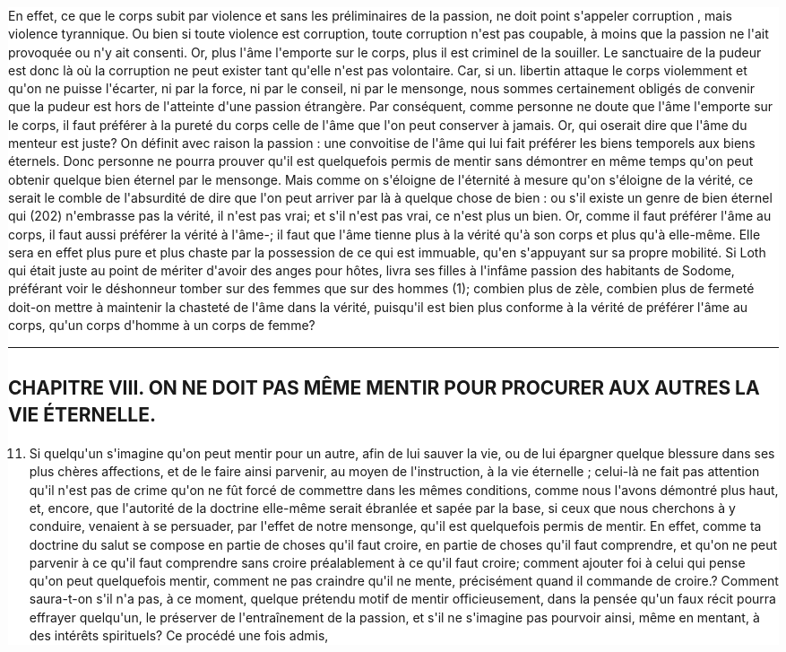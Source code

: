 En effet, ce que le corps subit par
violence et sans les préliminaires de la passion, ne doit point s'appeler corruption , mais violence tyrannique. Ou bien si toute violence est
corruption, toute corruption n'est pas coupable, à moins que
la passion ne l'ait provoquée ou n'y ait consenti. Or, plus l'âme l'emporte sur le
corps, plus il est criminel de la souiller. Le sanctuaire de la pudeur est donc là où la
corruption ne peut exister tant qu'elle n'est pas volontaire. Car, si un. libertin attaque le corps violemment et qu'on ne puisse l'écarter,
ni par la force, ni par le conseil, ni par le mensonge, nous sommes certainement obligés
de convenir que la pudeur est hors de l'atteinte d'une passion étrangère. Par
conséquent, comme personne ne doute que l'âme l'emporte sur le corps, il faut préférer
à la pureté du corps celle de l'âme que l'on peut conserver à jamais. Or, qui oserait
dire que l'âme du menteur est juste? On définit avec raison la passion : une convoitise
de l'âme qui lui fait préférer les biens temporels aux biens éternels. Donc personne
ne pourra prouver qu'il est quelquefois permis de mentir sans démontrer en même temps
qu'on peut obtenir quelque bien éternel par le mensonge. Mais comme on s'éloigne de
l'éternité à mesure qu'on s'éloigne de la vérité, ce serait le comble de
l'absurdité de dire que l'on peut arriver par là à quelque chose de bien : ou s'il
existe un genre de bien éternel qui (202) n'embrasse pas la vérité, il n'est pas vrai;
et s'il n'est pas vrai, ce n'est plus un bien. Or, comme il faut préférer l'âme au
corps, il faut aussi préférer la vérité à l'âme-; il faut que l'âme tienne plus à
la vérité qu'à son corps et plus qu'à elle-même. Elle sera en effet plus pure et plus
chaste par la possession de ce qui est immuable, qu'en s'appuyant sur sa propre mobilité.
Si Loth qui était juste au point de mériter d'avoir des anges pour hôtes, livra ses
filles à l'infâme passion des habitants de Sodome, préférant voir le déshonneur
tomber sur des femmes que sur des hommes (1); combien plus de zèle, combien plus de
fermeté doit-on mettre à maintenir la chasteté de l'âme dans la vérité, puisqu'il
est bien plus conforme à la vérité de préférer l'âme au corps, qu'un corps d'homme
à un corps de femme?

---

## CHAPITRE VIII. ON NE DOIT PAS MÊME MENTIR POUR PROCURER AUX AUTRES LA VIE ÉTERNELLE.

11. Si quelqu'un s'imagine qu'on peut
mentir pour un autre, afin de lui sauver la vie, ou de lui épargner quelque blessure dans
ses plus chères affections, et de le faire ainsi parvenir, au moyen de l'instruction, à
la vie éternelle ; celui-là ne fait pas attention qu'il n'est pas de crime qu'on ne fût
forcé de commettre dans les mêmes conditions, comme nous l'avons démontré plus haut,
et, encore, que l'autorité de la doctrine elle-même serait ébranlée et sapée par la
base, si ceux que nous cherchons à y conduire, venaient à se persuader, par l'effet de
notre mensonge, qu'il est quelquefois permis de mentir. En effet, comme ta doctrine du
salut se compose en partie de choses qu'il faut croire, en partie de choses qu'il faut
comprendre, et qu'on ne peut parvenir à ce qu'il faut comprendre sans croire
préalablement à ce qu'il faut croire; comment ajouter foi à celui qui pense qu'on peut
quelquefois mentir, comment ne pas craindre qu'il ne mente, précisément quand il
commande de croire.? Comment saura-t-on s'il n'a pas, à ce
moment, quelque prétendu motif de mentir officieusement, dans la pensée qu'un faux
récit pourra effrayer quelqu'un, le préserver de l'entraînement de la passion, et s'il
ne s'imagine pas pourvoir ainsi, même en mentant, à des intérêts spirituels? Ce
procédé une fois admis,
